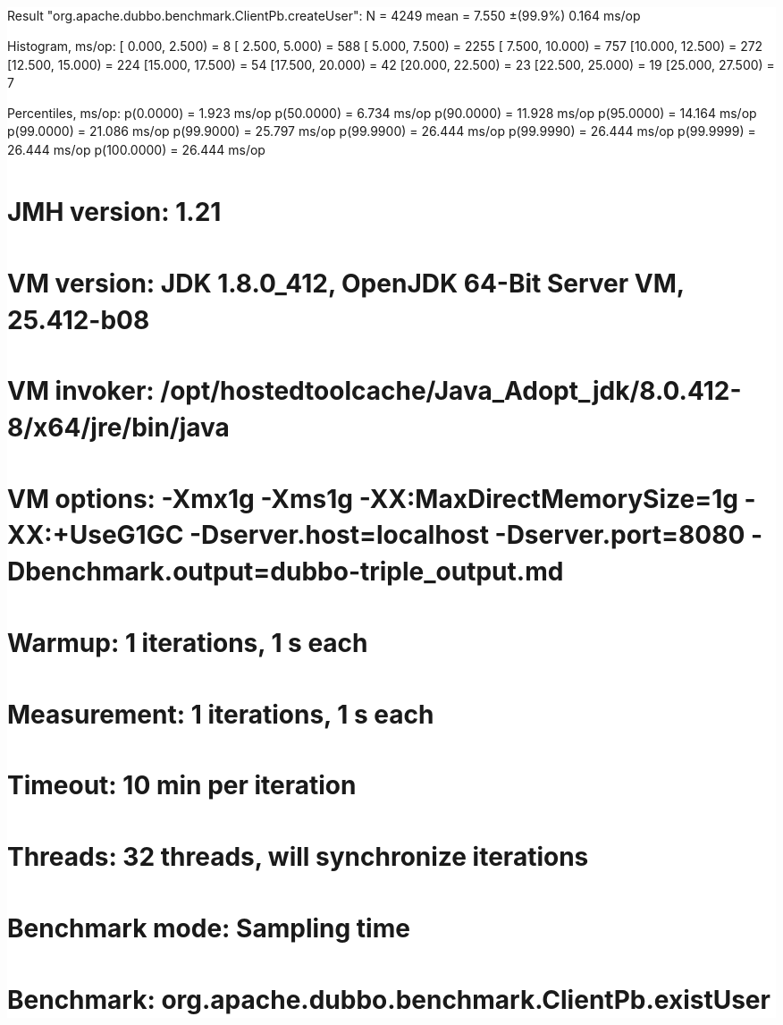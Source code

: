 

Result "org.apache.dubbo.benchmark.ClientPb.createUser":
  N = 4249
  mean =      7.550 ±(99.9%) 0.164 ms/op

  Histogram, ms/op:
    [ 0.000,  2.500) = 8 
    [ 2.500,  5.000) = 588 
    [ 5.000,  7.500) = 2255 
    [ 7.500, 10.000) = 757 
    [10.000, 12.500) = 272 
    [12.500, 15.000) = 224 
    [15.000, 17.500) = 54 
    [17.500, 20.000) = 42 
    [20.000, 22.500) = 23 
    [22.500, 25.000) = 19 
    [25.000, 27.500) = 7 

  Percentiles, ms/op:
      p(0.0000) =      1.923 ms/op
     p(50.0000) =      6.734 ms/op
     p(90.0000) =     11.928 ms/op
     p(95.0000) =     14.164 ms/op
     p(99.0000) =     21.086 ms/op
     p(99.9000) =     25.797 ms/op
     p(99.9900) =     26.444 ms/op
     p(99.9990) =     26.444 ms/op
     p(99.9999) =     26.444 ms/op
    p(100.0000) =     26.444 ms/op


# JMH version: 1.21
# VM version: JDK 1.8.0_412, OpenJDK 64-Bit Server VM, 25.412-b08
# VM invoker: /opt/hostedtoolcache/Java_Adopt_jdk/8.0.412-8/x64/jre/bin/java
# VM options: -Xmx1g -Xms1g -XX:MaxDirectMemorySize=1g -XX:+UseG1GC -Dserver.host=localhost -Dserver.port=8080 -Dbenchmark.output=dubbo-triple_output.md
# Warmup: 1 iterations, 1 s each
# Measurement: 1 iterations, 1 s each
# Timeout: 10 min per iteration
# Threads: 32 threads, will synchronize iterations
# Benchmark mode: Sampling time
# Benchmark: org.apache.dubbo.benchmark.ClientPb.existUser
